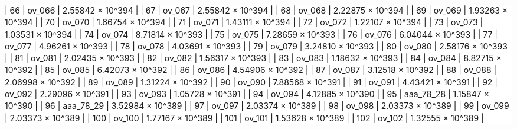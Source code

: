 | 66 | ov_066 | 2.55842 × 10^394 |
| 67 | ov_067 | 2.55842 × 10^394 |
| 68 | ov_068 | 2.22875 × 10^394 |
| 69 | ov_069 | 1.93263 × 10^394 |
| 70 | ov_070 | 1.66754 × 10^394 |
| 71 | ov_071 | 1.43111 × 10^394 |
| 72 | ov_072 | 1.22107 × 10^394 |
| 73 | ov_073 | 1.03531 × 10^394 |
| 74 | ov_074 | 8.71814 × 10^393 |
| 75 | ov_075 | 7.28659 × 10^393 |
| 76 | ov_076 | 6.04044 × 10^393 |
| 77 | ov_077 | 4.96261 × 10^393 |
| 78 | ov_078 | 4.03691 × 10^393 |
| 79 | ov_079 | 3.24810 × 10^393 |
| 80 | ov_080 | 2.58176 × 10^393 |
| 81 | ov_081 | 2.02435 × 10^393 |
| 82 | ov_082 | 1.56317 × 10^393 |
| 83 | ov_083 | 1.18632 × 10^393 |
| 84 | ov_084 | 8.82715 × 10^392 |
| 85 | ov_085 | 6.42073 × 10^392 |
| 86 | ov_086 | 4.54906 × 10^392 |
| 87 | ov_087 | 3.12518 × 10^392 |
| 88 | ov_088 | 2.06998 × 10^392 |
| 89 | ov_089 | 1.31224 × 10^392 |
| 90 | ov_090 | 7.88568 × 10^391 |
| 91 | ov_091 | 4.43421 × 10^391 |
| 92 | ov_092 | 2.29096 × 10^391 |
| 93 | ov_093 | 1.05728 × 10^391 |
| 94 | ov_094 | 4.12885 × 10^390 |
| 95 | aaa_78_28 | 1.15847 × 10^390 |
| 96 | aaa_78_29 | 3.52984 × 10^389 |
| 97 | ov_097 | 2.03374 × 10^389 |
| 98 | ov_098 | 2.03373 × 10^389 |
| 99 | ov_099 | 2.03373 × 10^389 |
| 100 | ov_100 | 1.77167 × 10^389 |
| 101 | ov_101 | 1.53628 × 10^389 |
| 102 | ov_102 | 1.32555 × 10^389 |